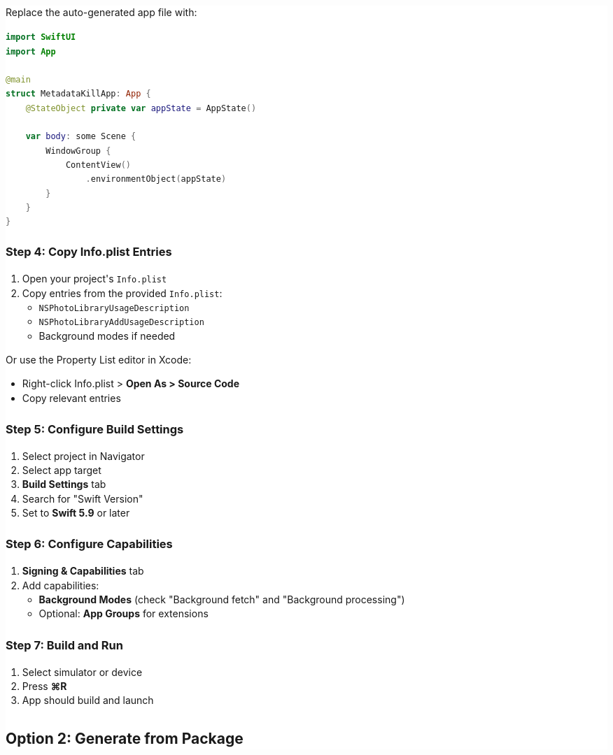 Replace the auto-generated app file with:

```swift
import SwiftUI
import App

@main
struct MetadataKillApp: App {
    @StateObject private var appState = AppState()
    
    var body: some Scene {
        WindowGroup {
            ContentView()
                .environmentObject(appState)
        }
    }
}
```

### Step 4: Copy Info.plist Entries

1. Open your project's `Info.plist`
2. Copy entries from the provided `Info.plist`:
   - `NSPhotoLibraryUsageDescription`
   - `NSPhotoLibraryAddUsageDescription`
   - Background modes if needed

Or use the Property List editor in Xcode:
- Right-click Info.plist > **Open As > Source Code**
- Copy relevant entries

### Step 5: Configure Build Settings

1. Select project in Navigator
2. Select app target
3. **Build Settings** tab
4. Search for "Swift Version"
5. Set to **Swift 5.9** or later

### Step 6: Configure Capabilities

1. **Signing & Capabilities** tab
2. Add capabilities:
   - **Background Modes** (check "Background fetch" and "Background processing")
   - Optional: **App Groups** for extensions

### Step 7: Build and Run

1. Select simulator or device
2. Press **⌘R**
3. App should build and launch

## Option 2: Generate from Package
